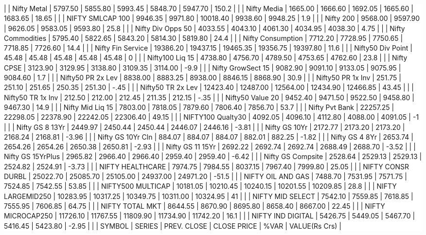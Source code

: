 |  | Nifty Metal | 5797.50 | 5855.80 | 5993.45 | 5848.70 | 5947.70 | 150.2 |
|  | Nifty Media | 1665.00 | 1666.60 | 1692.05 | 1665.60 | 1683.65 | 18.65 |
|  | NIFTY SMLCAP 100 | 9946.35 | 9971.80 | 10018.40 | 9938.60 | 9948.25 | 1.9 |
|  | Nifty 200 | 9568.00 | 9597.90 | 9626.05 | 9583.05 | 9593.80 | 25.8 |
|  | Nifty Div Opps 50 | 4033.55 | 4043.10 | 4061.30 | 4034.95 | 4038.30 | 4.75 |
|  | Nifty Commodities | 5795.40 | 5822.65 | 5843.20 | 5814.30 | 5819.80 | 24.4 |
|  | Nifty Consumption | 7712.20 | 7728.95 | 7750.65 | 7718.85 | 7726.60 | 14.4 |
|  | Nifty Fin Service | 19386.20 | 19437.15 | 19465.35 | 19356.75 | 19397.80 | 11.6 |
|  | Nifty50 Div Point | 45.48 | 45.48 | 45.48 | 45.48 | 45.48 | 0 |
|  | Nifty100 Liq 15 | 4738.80 | 4756.70 | 4789.50 | 4753.65 | 4762.60 | 23.8 |
|  | Nifty CPSE | 3123.90 | 3129.95 | 3138.80 | 3109.35 | 3114.00 | -9.9 |
|  | Nifty GrowSect 15 | 9082.90 | 9091.10 | 9133.05 | 9075.95 | 9084.60 | 1.7 |
|  | Nifty50 PR 2x Lev | 8838.00 | 8883.25 | 8938.00 | 8846.15 | 8868.90 | 30.9 |
|  | Nifty50 PR 1x Inv | 251.75 | 251.10 | 251.65 | 250.35 | 251.30 | -.45 |
|  | Nifty50 TR 2x Lev | 12423.40 | 12487.00 | 12564.00 | 12434.90 | 12466.85 | 43.45 |
|  | Nifty50 TR 1x Inv | 212.50 | 212.00 | 212.45 | 211.35 | 212.15 | -.35 |
|  | Nifty50 Value 20 | 9452.40 | 9471.50 | 9522.50 | 9458.80 | 9467.30 | 14.9 |
|  | Nifty Mid Liq 15 | 7803.00 | 7818.05 | 7879.60 | 7806.40 | 7856.70 | 53.7 |
|  | Nifty Pvt Bank | 22257.25 | 22298.05 | 22378.90 | 22242.05 | 22306.40 | 49.15 |
|  | NIFTY100 Qualty30 | 4092.05 | 4096.10 | 4112.80 | 4088.00 | 4091.05 | -1 |
|  | Nifty GS 8 13Yr | 2449.97 | 2450.44 | 2450.44 | 2446.07 | 2446.16 | -3.81 |
|  | Nifty GS 10Yr | 2172.77 | 2173.20 | 2173.20 | 2168.24 | 2168.81 | -3.96 |
|  | Nifty GS 10Yr Cln | 884.07 | 884.07 | 884.07 | 882.01 | 882.25 | -1.82 |
|  | Nifty GS 4 8Yr | 2653.74 | 2654.26 | 2654.26 | 2650.38 | 2650.81 | -2.93 |
|  | Nifty GS 11 15Yr | 2692.22 | 2692.74 | 2692.74 | 2688.49 | 2688.70 | -3.52 |
|  | Nifty GS 15YrPlus | 2965.82 | 2966.40 | 2966.40 | 2959.40 | 2959.40 | -6.42 |
|  | Nifty GS Compsite | 2528.64 | 2529.13 | 2529.13 | 2524.82 | 2524.91 | -3.73 |
|  | NIFTY HEALTHCARE | 7974.75 | 7984.55 | 8037.15 | 7967.40 | 7999.80 | 25.05 |
|  | NIFTY CONSR DURBL | 25022.70 | 25085.70 | 25105.00 | 24937.00 | 24971.20 | -51.5 |
|  | NIFTY OIL AND GAS | 7488.70 | 7531.95 | 7571.75 | 7524.85 | 7542.55 | 53.85 |
|  | NIFTY500 MULTICAP | 10181.05 | 10210.45 | 10240.15 | 10201.55 | 10209.85 | 28.8 |
|  | NIFTY LARGEMID250 | 10283.95 | 10317.25 | 10349.75 | 10311.00 | 10324.95 | 41 |
|  | NIFTY MID SELECT | 7542.10 | 7559.85 | 7618.85 | 7555.95 | 7606.85 | 64.75 |
|  | NIFTY TOTAL MKT | 8644.55 | 8670.90 | 8695.80 | 8658.40 | 8667.00 | 22.45 |
|  | NIFTY MICROCAP250 | 11726.10 | 11767.55 | 11809.90 | 11734.90 | 11742.20 | 16.1 |
|  | NIFTY IND DIGITAL | 5426.75 | 5449.05 | 5467.70 | 5416.45 | 5423.80 | -2.95 |
|  | SYMBOL | SERIES | PREV. CLOSE | CLOSE PRICE | %VAR | VALUE(Rs Crs) |